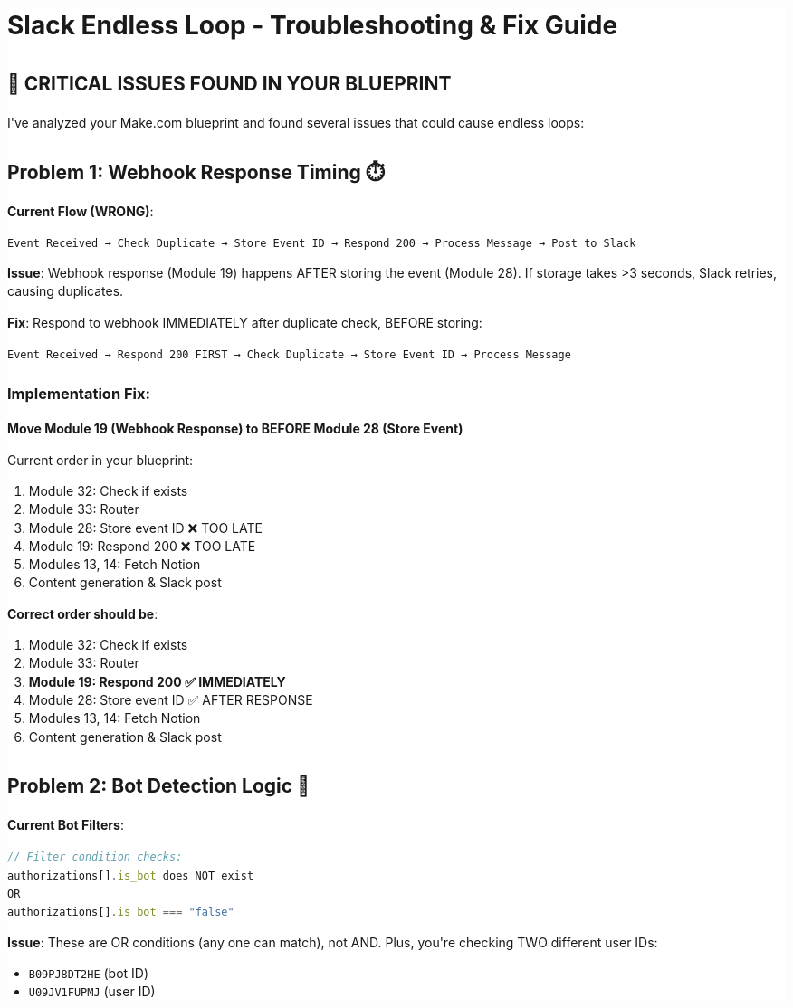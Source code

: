 # Slack Endless Loop - Troubleshooting & Fix Guide

## 🚨 CRITICAL ISSUES FOUND IN YOUR BLUEPRINT

I've analyzed your Make.com blueprint and found several issues that could cause endless loops:

## Problem 1: Webhook Response Timing ⏱️

**Current Flow (WRONG)**:
```
Event Received → Check Duplicate → Store Event ID → Respond 200 → Process Message → Post to Slack
```

**Issue**: Webhook response (Module 19) happens AFTER storing the event (Module 28). If storage takes >3 seconds, Slack retries, causing duplicates.

**Fix**: Respond to webhook IMMEDIATELY after duplicate check, BEFORE storing:

```
Event Received → Respond 200 FIRST → Check Duplicate → Store Event ID → Process Message
```

### Implementation Fix:

**Move Module 19 (Webhook Response) to BEFORE Module 28 (Store Event)**

Current order in your blueprint:
1. Module 32: Check if exists
2. Module 33: Router
3. Module 28: Store event ID ❌ TOO LATE
4. Module 19: Respond 200 ❌ TOO LATE
5. Modules 13, 14: Fetch Notion
6. Content generation & Slack post

**Correct order should be**:
1. Module 32: Check if exists
2. Module 33: Router
3. **Module 19: Respond 200 ✅ IMMEDIATELY**
4. Module 28: Store event ID ✅ AFTER RESPONSE
5. Modules 13, 14: Fetch Notion
6. Content generation & Slack post

## Problem 2: Bot Detection Logic 🤖

**Current Bot Filters**:
```javascript
// Filter condition checks:
authorizations[].is_bot does NOT exist
OR
authorizations[].is_bot === "false"
```

**Issue**: These are OR conditions (any one can match), not AND. Plus, you're checking TWO different user IDs:
- `B09PJ8DT2HE` (bot ID)
- `U09JV1FUPMJ` (user ID)
